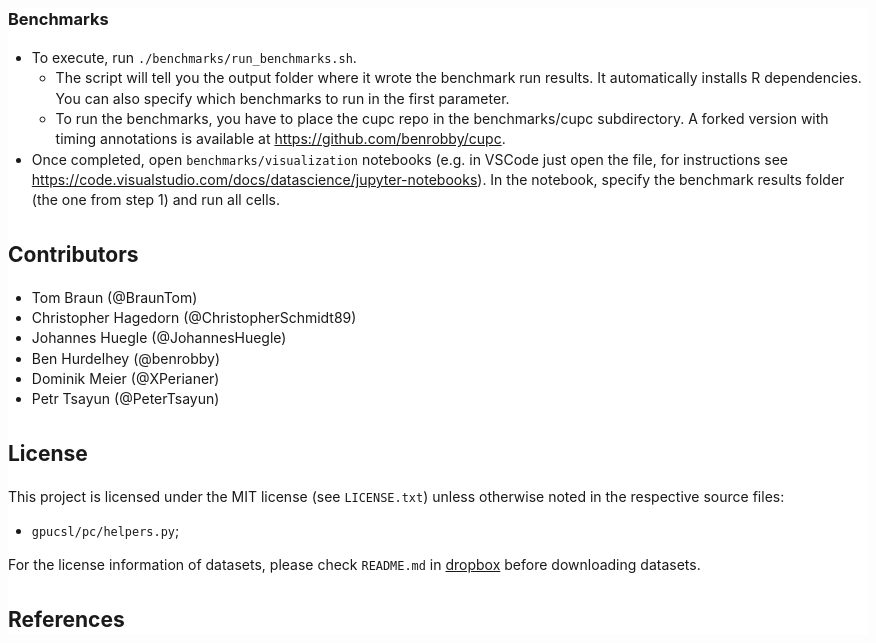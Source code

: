 ### Benchmarks

- To execute, run `./benchmarks/run_benchmarks.sh`.
  - The script will tell you the output folder where it wrote the benchmark run results. It automatically installs R dependencies. You can also specify which benchmarks to run in the first parameter.
  - To run the benchmarks, you have to place the cupc repo in the benchmarks/cupc subdirectory. A forked version with timing annotations is available at <https://github.com/benrobby/cupc>.
- Once completed, open `benchmarks/visualization` notebooks (e.g. in VSCode just open the file, for instructions see <https://code.visualstudio.com/docs/datascience/jupyter-notebooks>). In the notebook, specify the benchmark results folder (the one from step 1) and run all cells.

## Contributors

- Tom Braun (@BraunTom)
- Christopher Hagedorn (@ChristopherSchmidt89)
- Johannes Huegle (@JohannesHuegle)
- Ben Hurdelhey (@benrobby)
- Dominik Meier (@XPerianer)
- Petr Tsayun (@PeterTsayun)

## License

This project is licensed under the MIT license (see `LICENSE.txt`) unless otherwise noted in the respective source files:

- `gpucsl/pc/helpers.py`;

For the license information of datasets, please check `README.md` in [dropbox](https://www.dropbox.com/sh/t5jw5vbwg8gaoxt/AAA-oQ9FMp2a_Ou7JuhOMiVca?dl=0) before downloading datasets.

## References

[^Kalisch]: Kalisch M., Mächler M., Colombo D., Maathuis M.H., Bühlmann P. (2012). "Causal Inference Using Graphical Models with the R Package pcalg." Journal of Statistical Software, 47(11), pp. 1–26.
[^Colombo]: Colombo D., and Maathuis, M.H. (2014). "Order-independent constraint-based causal structure learning." Journal of Machine Learning Research 15 3921-3962.
[^HagedornDiscrete]: Hagedorn, C., and Huegle, J. (2021). "GPU-Accelerated Constraint-Based Causal Structure Learning for Discrete Data." Proceedings of the 2021 SIAM International Conference on Data Mining (SDM). pp. 37–45.
[^SchmidtGaussian]: Schmidt, C., Huegle, J., and Uflacker, M. (2018). "Order-independent constraint-based causal structure learning for gaussian distribution models using GPUs." Proceedings of the 30th International Conference on Scientific and Statistical Database Management (SSDBM). pp. 19:1–19:10.
[^ZarebavaniCupc]: Zarebavani, B., Jafarinejad, F., Hashemi, M., & Salehkaleybar, S. (2020). cuPC: CUDA-Based Parallel PC Algorithm for Causal Structure Learning on GPU. IEEE Transactions on Parallel and Distributed Systems, 31(3), 530–542.
